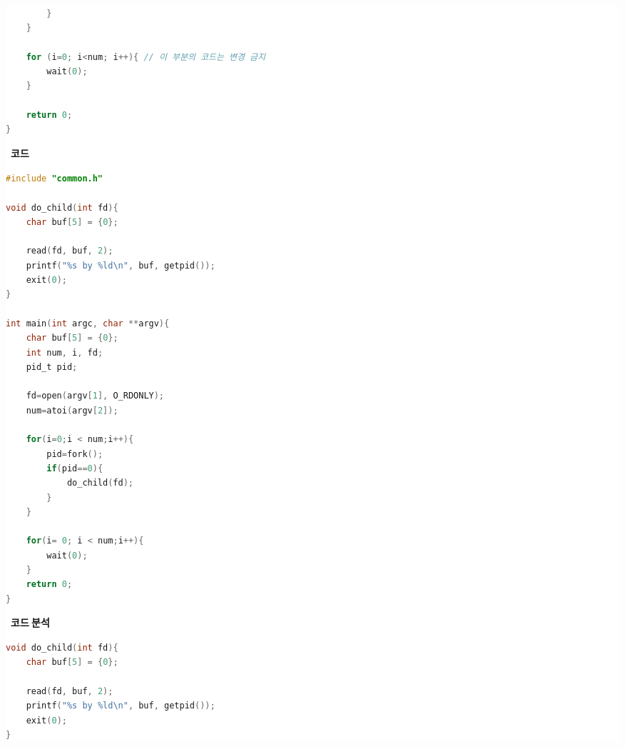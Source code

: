```c
        }
    }

    for (i=0; i<num; i++){ // 이 부분의 코드는 변경 금지
        wait(0);
    }

    return 0;
}
```

&ensp;<b>코드</b><br/>
```c
#include "common.h"

void do_child(int fd){
	char buf[5] = {0};
	
	read(fd, buf, 2);
	printf("%s by %ld\n", buf, getpid());
	exit(0);
}

int main(int argc, char **argv){
	char buf[5] = {0};
	int num, i, fd;
	pid_t pid;
	
	fd=open(argv[1], O_RDONLY);
	num=atoi(argv[2]);
	
	for(i=0;i < num;i++){
		pid=fork();
		if(pid==0){
			do_child(fd);
		}
	}
	
	for(i= 0; i < num;i++){
		wait(0);
	}
	return 0;
}
```

&ensp;<b>코드 분석</b><br/>

```c
void do_child(int fd){
    char buf[5] = {0};
	
    read(fd, buf, 2);
    printf("%s by %ld\n", buf, getpid());
    exit(0);
}
```
